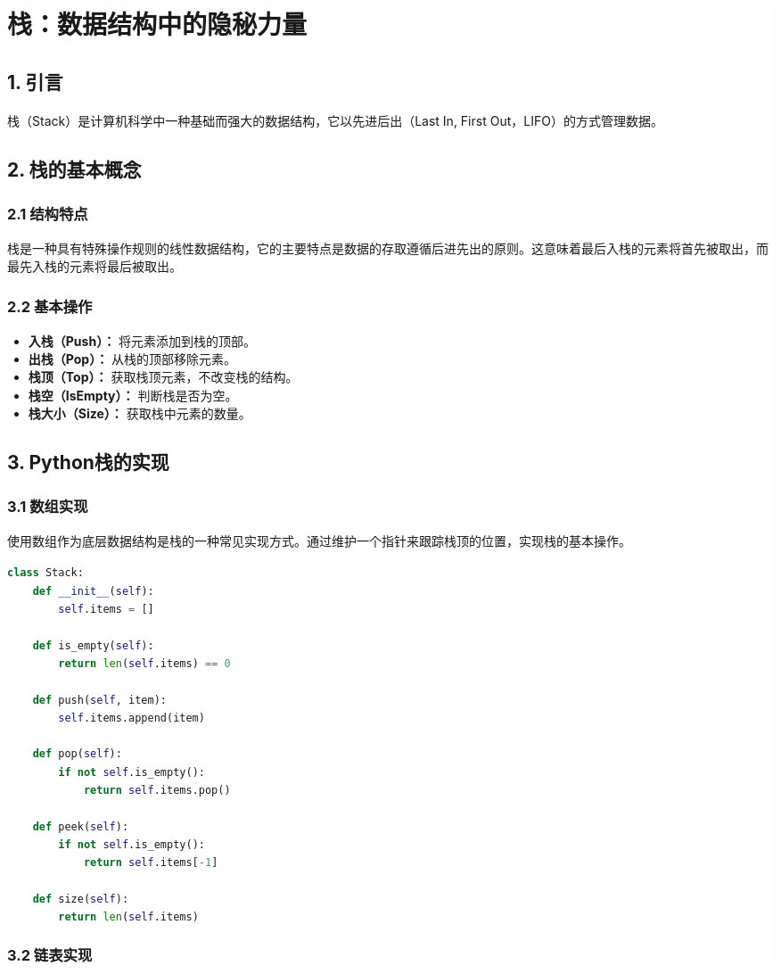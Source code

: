 # 栈：数据结构中的隐秘力量

## 1. 引言

栈（Stack）是计算机科学中一种基础而强大的数据结构，它以先进后出（Last In, First Out，LIFO）的方式管理数据。

## 2. 栈的基本概念

### 2.1 结构特点

栈是一种具有特殊操作规则的线性数据结构，它的主要特点是数据的存取遵循后进先出的原则。这意味着最后入栈的元素将首先被取出，而最先入栈的元素将最后被取出。

### 2.2 基本操作

- **入栈（Push）：** 将元素添加到栈的顶部。
- **出栈（Pop）：** 从栈的顶部移除元素。
- **栈顶（Top）：** 获取栈顶元素，不改变栈的结构。
- **栈空（IsEmpty）：** 判断栈是否为空。
- **栈大小（Size）：** 获取栈中元素的数量。

## 3. Python栈的实现

### 3.1 数组实现

使用数组作为底层数据结构是栈的一种常见实现方式。通过维护一个指针来跟踪栈顶的位置，实现栈的基本操作。
```python
class Stack:
    def __init__(self):
        self.items = []

    def is_empty(self):
        return len(self.items) == 0

    def push(self, item):
        self.items.append(item)

    def pop(self):
        if not self.is_empty():
            return self.items.pop()

    def peek(self):
        if not self.is_empty():
            return self.items[-1]

    def size(self):
        return len(self.items)

```
### 3.2 链表实现
